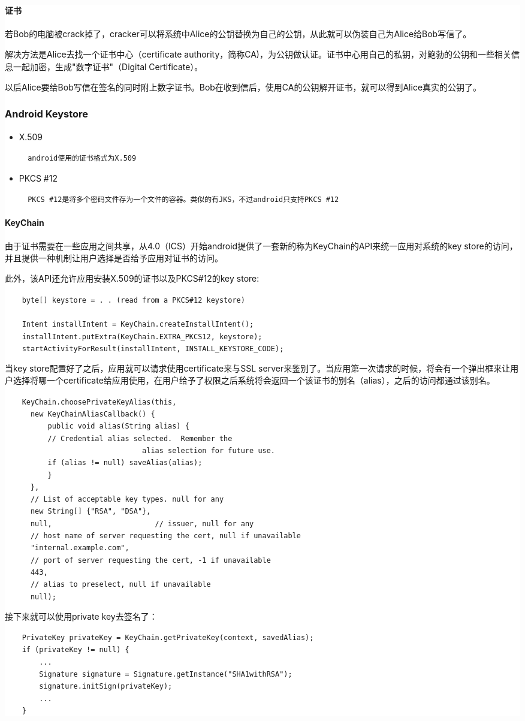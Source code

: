#### 证书

若Bob的电脑被crack掉了，cracker可以将系统中Alice的公钥替换为自己的公钥，从此就可以伪装自己为Alice给Bob写信了。

解决方法是Alice去找一个证书中心（certificate authority，简称CA)，为公钥做认证。证书中心用自己的私钥，对鲍勃的公钥和一些相关信息一起加密，生成"数字证书"（Digital Certificate）。

以后Alice要给Bob写信在签名的同时附上数字证书。Bob在收到信后，使用CA的公钥解开证书，就可以得到Alice真实的公钥了。


### Android Keystore

* X.509

        android使用的证书格式为X.509
* PKCS #12

        PKCS #12是将多个密码文件存为一个文件的容器。类似的有JKS，不过android只支持PKCS #12

#### KeyChain

由于证书需要在一些应用之间共享，从4.0（ICS）开始android提供了一套新的称为KeyChain的API来统一应用对系统的key store的访问，并且提供一种机制让用户选择是否给予应用对证书的访问。

此外，该API还允许应用安装X.509的证书以及PKCS#12的key store:

        byte[] keystore = . . (read from a PKCS#12 keystore)

        Intent installIntent = KeyChain.createInstallIntent();
        installIntent.putExtra(KeyChain.EXTRA_PKCS12, keystore);
        startActivityForResult(installIntent, INSTALL_KEYSTORE_CODE);

当key store配置好了之后，应用就可以请求使用certificate来与SSL server来鉴别了。当应用第一次请求的时候，将会有一个弹出框来让用户选择将哪一个certificate给应用使用，在用户给予了权限之后系统将会返回一个该证书的别名（alias），之后的访问都通过该别名。

        KeyChain.choosePrivateKeyAlias(this,
          new KeyChainAliasCallback() {
              public void alias(String alias) {
              // Credential alias selected.  Remember the
                                    alias selection for future use.
              if (alias != null) saveAlias(alias);
              }
          },
          // List of acceptable key types. null for any
          new String[] {"RSA", "DSA"}, 
          null,                        // issuer, null for any
          // host name of server requesting the cert, null if unavailable
          "internal.example.com", 
          // port of server requesting the cert, -1 if unavailable
          443,
          // alias to preselect, null if unavailable
          null);

接下来就可以使用private key去签名了：

        PrivateKey privateKey = KeyChain.getPrivateKey(context, savedAlias);
        if (privateKey != null) {
            ...
            Signature signature = Signature.getInstance("SHA1withRSA");
            signature.initSign(privateKey);
            ...
        }
